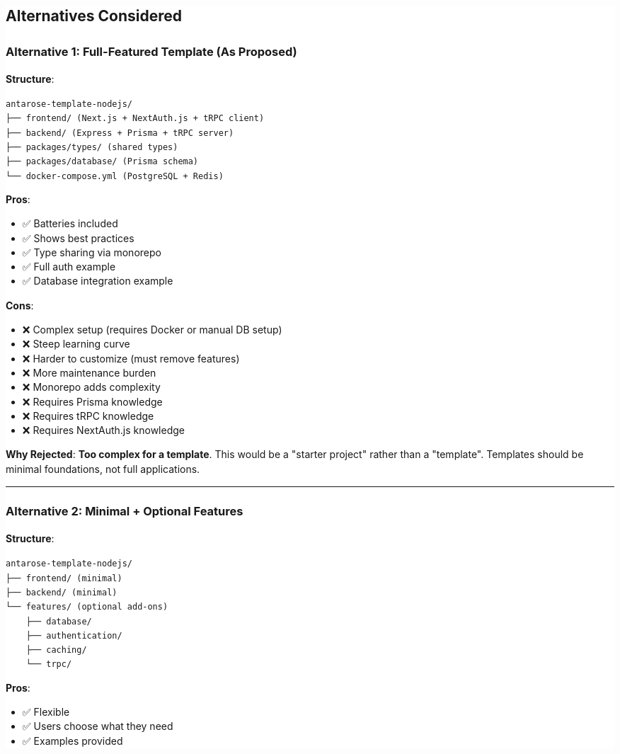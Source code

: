 
## Alternatives Considered

### Alternative 1: Full-Featured Template (As Proposed)
**Structure**:
```
antarose-template-nodejs/
├── frontend/ (Next.js + NextAuth.js + tRPC client)
├── backend/ (Express + Prisma + tRPC server)
├── packages/types/ (shared types)
├── packages/database/ (Prisma schema)
└── docker-compose.yml (PostgreSQL + Redis)
```

**Pros**:
- ✅ Batteries included
- ✅ Shows best practices
- ✅ Type sharing via monorepo
- ✅ Full auth example
- ✅ Database integration example

**Cons**:
- ❌ Complex setup (requires Docker or manual DB setup)
- ❌ Steep learning curve
- ❌ Harder to customize (must remove features)
- ❌ More maintenance burden
- ❌ Monorepo adds complexity
- ❌ Requires Prisma knowledge
- ❌ Requires tRPC knowledge
- ❌ Requires NextAuth.js knowledge

**Why Rejected**: **Too complex for a template**. This would be a "starter project" rather than a "template". Templates should be minimal foundations, not full applications.

---

### Alternative 2: Minimal + Optional Features
**Structure**:
```
antarose-template-nodejs/
├── frontend/ (minimal)
├── backend/ (minimal)
└── features/ (optional add-ons)
    ├── database/
    ├── authentication/
    ├── caching/
    └── trpc/
```

**Pros**:
- ✅ Flexible
- ✅ Users choose what they need
- ✅ Examples provided
